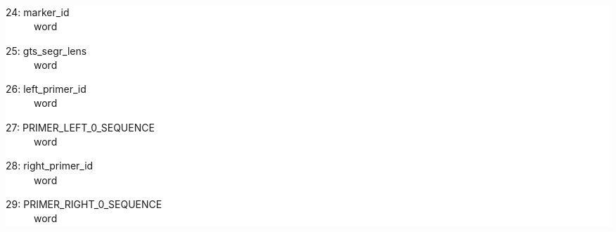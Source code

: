 <dl>
<dt>
24: marker_id
</dt>
<dd>
word
</dd>
</dl>

<dl>
<dt>
25: gts_segr_lens
</dt>
<dd>
word
</dd>
</dl>

<dl>
<dt>
26: left_primer_id
</dt>
<dd>
word
</dd>
</dl>

<dl>
<dt>
27: PRIMER_LEFT_0_SEQUENCE
</dt>
<dd>
word
</dd>
</dl>

<dl>
<dt>
28: right_primer_id
</dt>
<dd>
word
</dd>
</dl>

<dl>
<dt>
29: PRIMER_RIGHT_0_SEQUENCE
</dt>
<dd>
word
</dd>
</dl>
